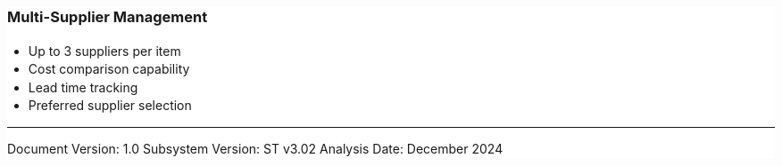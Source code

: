 ### Multi-Supplier Management
- Up to 3 suppliers per item
- Cost comparison capability
- Lead time tracking
- Preferred supplier selection

---

Document Version: 1.0
Subsystem Version: ST v3.02
Analysis Date: December 2024